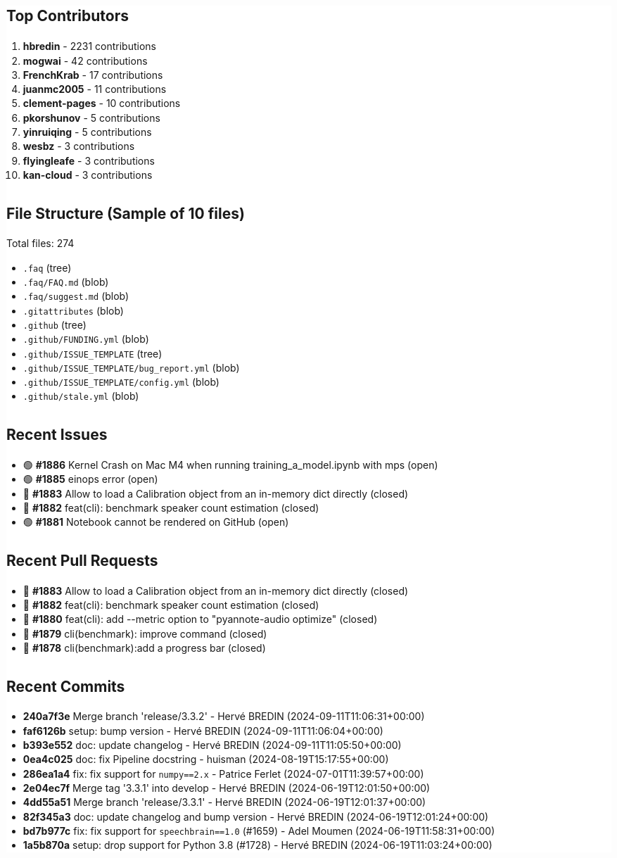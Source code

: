 ## Top Contributors

1. **hbredin** - 2231 contributions
2. **mogwai** - 42 contributions
3. **FrenchKrab** - 17 contributions
4. **juanmc2005** - 11 contributions
5. **clement-pages** - 10 contributions
6. **pkorshunov** - 5 contributions
7. **yinruiqing** - 5 contributions
8. **wesbz** - 3 contributions
9. **flyingleafe** - 3 contributions
10. **kan-cloud** - 3 contributions

## File Structure (Sample of 10 files)

Total files: 274

- `.faq` (tree)
- `.faq/FAQ.md` (blob)
- `.faq/suggest.md` (blob)
- `.gitattributes` (blob)
- `.github` (tree)
- `.github/FUNDING.yml` (blob)
- `.github/ISSUE_TEMPLATE` (tree)
- `.github/ISSUE_TEMPLATE/bug_report.yml` (blob)
- `.github/ISSUE_TEMPLATE/config.yml` (blob)
- `.github/stale.yml` (blob)

## Recent Issues

- 🟢 **#1886** Kernel Crash on Mac M4 when running training_a_model.ipynb with mps  (open)
- 🟢 **#1885** einops error (open)
- 🔴 **#1883** Allow to load a Calibration object from an in-memory dict directly (closed)
- 🔴 **#1882** feat(cli): benchmark speaker count estimation (closed)
- 🟢 **#1881** Notebook cannot be rendered on GitHub (open)

## Recent Pull Requests

- 🔴 **#1883** Allow to load a Calibration object from an in-memory dict directly (closed)
- 🔴 **#1882** feat(cli): benchmark speaker count estimation (closed)
- 🔴 **#1880** feat(cli): add --metric option to "pyannote-audio optimize" (closed)
- 🔴 **#1879** cli(benchmark): improve command (closed)
- 🔴 **#1878** cli(benchmark):add a progress bar (closed)

## Recent Commits

- **240a7f3e** Merge branch 'release/3.3.2' - Hervé BREDIN (2024-09-11T11:06:31+00:00)
- **faf6126b** setup: bump version - Hervé BREDIN (2024-09-11T11:06:04+00:00)
- **b393e552** doc: update changelog - Hervé BREDIN (2024-09-11T11:05:50+00:00)
- **0ea4c025** doc: fix Pipeline docstring - huisman (2024-08-19T15:17:55+00:00)
- **286ea1a4** fix: fix support for `numpy==2.x` - Patrice Ferlet (2024-07-01T11:39:57+00:00)
- **2e04ec7f** Merge tag '3.3.1' into develop - Hervé BREDIN (2024-06-19T12:01:50+00:00)
- **4dd55a51** Merge branch 'release/3.3.1' - Hervé BREDIN (2024-06-19T12:01:37+00:00)
- **82f345a3** doc: update changelog and bump version - Hervé BREDIN (2024-06-19T12:01:24+00:00)
- **bd7b977c** fix: fix support for `speechbrain==1.0` (#1659) - Adel Moumen (2024-06-19T11:58:31+00:00)
- **1a5b870a** setup: drop support for Python 3.8 (#1728) - Hervé BREDIN (2024-06-19T11:03:24+00:00)
